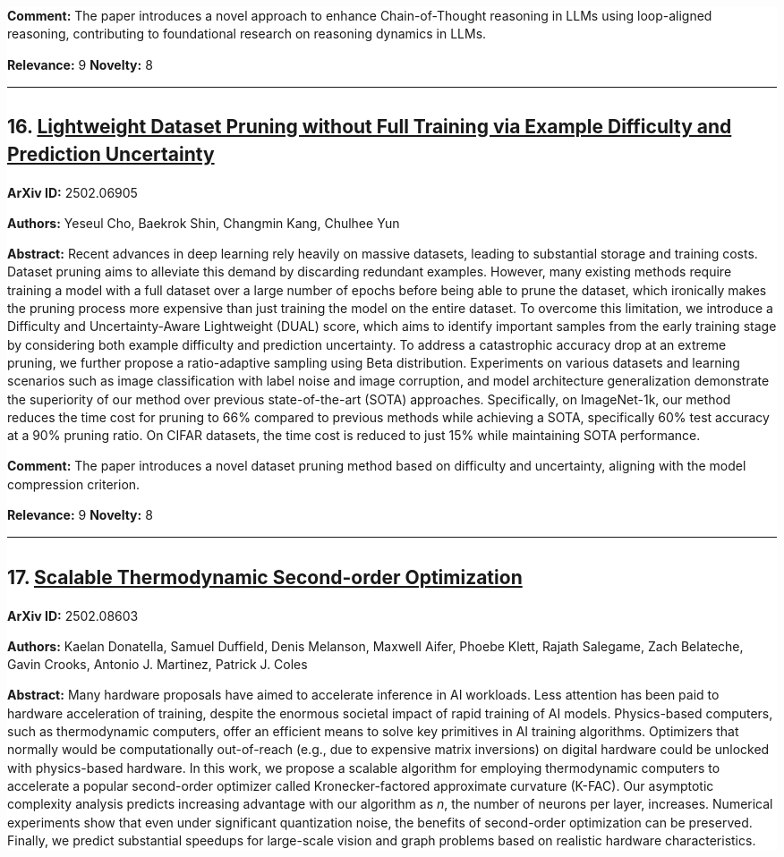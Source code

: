 **Comment:** The paper introduces a novel approach to enhance Chain-of-Thought reasoning in LLMs using loop-aligned reasoning, contributing to foundational research on reasoning dynamics in LLMs.

**Relevance:** 9
**Novelty:** 8

---

## 16. [Lightweight Dataset Pruning without Full Training via Example Difficulty and Prediction Uncertainty](https://arxiv.org/abs/2502.06905) <a id="link16"></a>

**ArXiv ID:** 2502.06905

**Authors:** Yeseul Cho, Baekrok Shin, Changmin Kang, Chulhee Yun

**Abstract:** Recent advances in deep learning rely heavily on massive datasets, leading to substantial storage and training costs. Dataset pruning aims to alleviate this demand by discarding redundant examples. However, many existing methods require training a model with a full dataset over a large number of epochs before being able to prune the dataset, which ironically makes the pruning process more expensive than just training the model on the entire dataset. To overcome this limitation, we introduce a Difficulty and Uncertainty-Aware Lightweight (DUAL) score, which aims to identify important samples from the early training stage by considering both example difficulty and prediction uncertainty. To address a catastrophic accuracy drop at an extreme pruning, we further propose a ratio-adaptive sampling using Beta distribution. Experiments on various datasets and learning scenarios such as image classification with label noise and image corruption, and model architecture generalization demonstrate the superiority of our method over previous state-of-the-art (SOTA) approaches. Specifically, on ImageNet-1k, our method reduces the time cost for pruning to 66% compared to previous methods while achieving a SOTA, specifically 60% test accuracy at a 90% pruning ratio. On CIFAR datasets, the time cost is reduced to just 15% while maintaining SOTA performance.

**Comment:** The paper introduces a novel dataset pruning method based on difficulty and uncertainty, aligning with the model compression criterion.

**Relevance:** 9
**Novelty:** 8

---

## 17. [Scalable Thermodynamic Second-order Optimization](https://arxiv.org/abs/2502.08603) <a id="link17"></a>

**ArXiv ID:** 2502.08603

**Authors:** Kaelan Donatella, Samuel Duffield, Denis Melanson, Maxwell Aifer, Phoebe Klett, Rajath Salegame, Zach Belateche, Gavin Crooks, Antonio J. Martinez, Patrick J. Coles

**Abstract:** Many hardware proposals have aimed to accelerate inference in AI workloads. Less attention has been paid to hardware acceleration of training, despite the enormous societal impact of rapid training of AI models. Physics-based computers, such as thermodynamic computers, offer an efficient means to solve key primitives in AI training algorithms. Optimizers that normally would be computationally out-of-reach (e.g., due to expensive matrix inversions) on digital hardware could be unlocked with physics-based hardware. In this work, we propose a scalable algorithm for employing thermodynamic computers to accelerate a popular second-order optimizer called Kronecker-factored approximate curvature (K-FAC). Our asymptotic complexity analysis predicts increasing advantage with our algorithm as $n$, the number of neurons per layer, increases. Numerical experiments show that even under significant quantization noise, the benefits of second-order optimization can be preserved. Finally, we predict substantial speedups for large-scale vision and graph problems based on realistic hardware characteristics.
